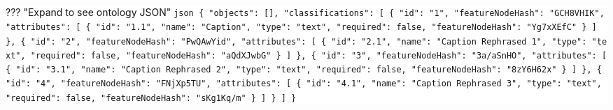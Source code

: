 ??? "Expand to see ontology JSON"
    ```json
    {
      "objects": [],
      "classifications": [
        {
          "id": "1",
          "featureNodeHash": "GCH8VHIK",
          "attributes": [
            {
              "id": "1.1",
              "name": "Caption",
              "type": "text",
              "required": false,
              "featureNodeHash": "Yg7xXEfC"
            }
          ]
        },
        {
          "id": "2",
          "featureNodeHash": "PwQAwYid",
          "attributes": [
            {
              "id": "2.1",
              "name": "Caption Rephrased 1",
              "type": "text",
              "required": false,
              "featureNodeHash": "aQdXJwbG"
            }
          ]
        },
        {
          "id": "3",
          "featureNodeHash": "3a/aSnHO",
          "attributes": [
            {
              "id": "3.1",
              "name": "Caption Rephrased 2",
              "type": "text",
              "required": false,
              "featureNodeHash": "8zY6H62x"
            }
          ]
        },
        {
          "id": "4",
          "featureNodeHash": "FNjXp5TU",
          "attributes": [
            {
              "id": "4.1",
              "name": "Caption Rephrased 3",
              "type": "text",
              "required": false,
              "featureNodeHash": "sKg1Kq/m"
            }
          ]
        }
      ]
    }
    ```
